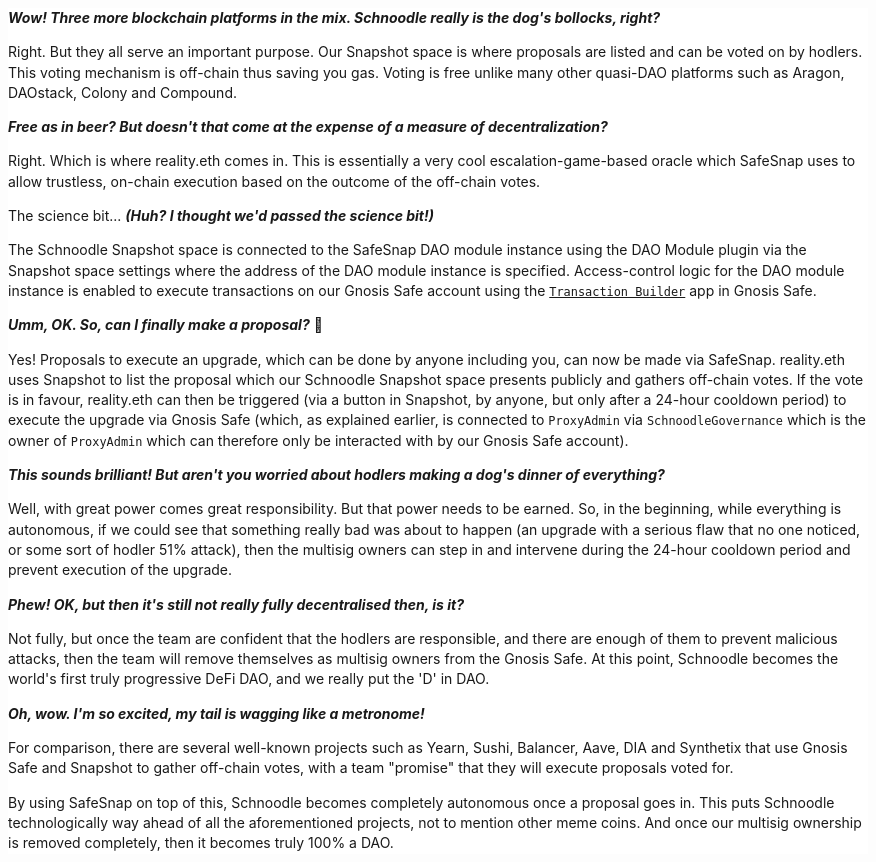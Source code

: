 _**Wow! Three more blockchain platforms in the mix. Schnoodle really is the dog's bollocks, right?**_

Right. But they all serve an important purpose. Our Snapshot space is where proposals are listed and can be voted on by hodlers. This voting mechanism is off-chain thus saving you gas. Voting is free unlike many other quasi-DAO platforms such as Aragon, DAOstack, Colony and Compound.

_**Free as in beer? But doesn't that come at the expense of a measure of decentralization?**_

Right. Which is where reality.eth comes in. This is essentially a very cool escalation-game-based oracle which SafeSnap uses to allow trustless, on-chain execution based on the outcome of the off-chain votes.

The science bit... _**(Huh? I thought we'd passed the science bit!)**_

The Schnoodle Snapshot space is connected to the SafeSnap DAO module instance using the DAO Module plugin via the Snapshot space settings where the address of the DAO module instance is specified. Access-control logic for the DAO module instance is enabled to execute transactions on our Gnosis Safe account using the [`Transaction Builder`](https://help.gnosis-safe.io/en/articles/4934427-add-a-module) app in Gnosis Safe.

_**Umm, OK. So, can I finally make a proposal?**_ 💍

Yes! Proposals to execute an upgrade, which can be done by anyone including you, can now be made via SafeSnap. reality.eth uses Snapshot to list the proposal which our Schnoodle Snapshot space presents publicly and gathers off-chain votes. If the vote is in favour, reality.eth can then be triggered (via a button in Snapshot, by anyone, but only after a 24-hour cooldown period) to execute the upgrade via Gnosis Safe (which, as explained earlier, is connected to `ProxyAdmin` via `SchnoodleGovernance` which is the owner of `ProxyAdmin` which can therefore only be interacted with by our Gnosis Safe account).

_**This sounds brilliant! But aren't you worried about hodlers making a dog's dinner of everything?**_

Well, with great power comes great responsibility. But that power needs to be earned. So, in the beginning, while everything is autonomous, if we could see that something really bad was about to happen (an upgrade with a serious flaw that no one noticed, or some sort of hodler 51% attack), then the multisig owners can step in and intervene during the 24-hour cooldown period and prevent execution of the upgrade.

_**Phew! OK, but then it's still not really fully decentralised then, is it?**_

Not fully, but once the team are confident that the hodlers are responsible, and there are enough of them to prevent malicious attacks, then the team will remove themselves as multisig owners from the Gnosis Safe. At this point, Schnoodle becomes the world's first truly progressive DeFi DAO, and we really put the 'D' in DAO.

_**Oh, wow. I'm so excited, my tail is wagging like a metronome!**_

For comparison, there are several well-known projects such as Yearn, Sushi, Balancer, Aave, DIA and Synthetix that use Gnosis Safe and Snapshot to gather off-chain votes, with a team "promise" that they will execute proposals voted for.

By using SafeSnap on top of this, Schnoodle becomes completely autonomous once a proposal goes in. This puts Schnoodle technologically way ahead of all the aforementioned projects, not to mention other meme coins. And once our multisig ownership is removed completely, then it becomes truly 100% a DAO.
